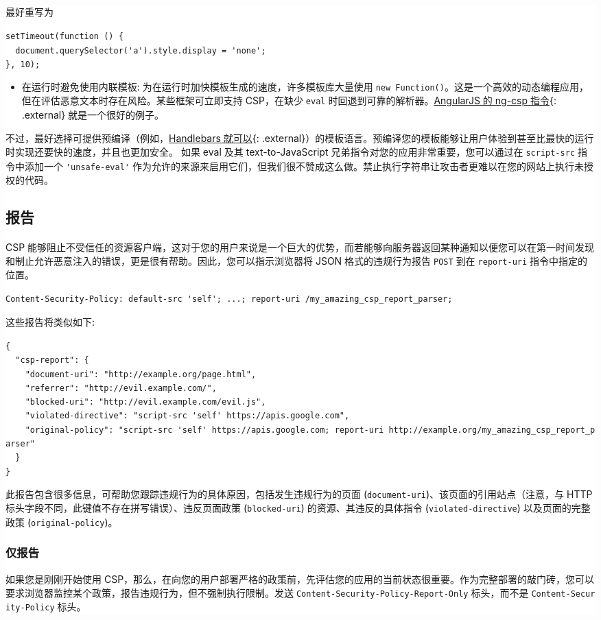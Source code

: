 
最好重写为


    setTimeout(function () {
      document.querySelector('a').style.display = 'none';
    }, 10);


*   在运行时避免使用内联模板: 为在运行时加快模板生成的速度，许多模板库大量使用 `new
    Function()`。这是一个高效的动态编程应用，但在评估恶意文本时存在风险。某些框架可立即支持 CSP，在缺少 `eval` 时回退到可靠的解析器。[AngularJS 的 ng-csp 指令](https://docs.angularjs.org/api/ng/directive/ngCsp){: .external} 就是一个很好的例子。



不过，最好选择可提供预编译（例如，[Handlebars 就可以](http://handlebarsjs.com/precompilation.html){: .external}）的模板语言。预编译您的模板能够让用户体验到甚至比最快的运行时实现还要快的速度，并且也更加安全。
如果 eval 及其 text-to-JavaScript 兄弟指令对您的应用非常重要，您可以通过在 `script-src` 指令中添加一个 `'unsafe-eval'` 作为允许的来源来启用它们，但我们很不赞成这么做。禁止执行字符串让攻击者更难以在您的网站上执行未授权的代码。



## 报告


CSP 能够阻止不受信任的资源客户端，这对于您的用户来说是一个巨大的优势，而若能够向服务器返回某种通知以便您可以在第一时间发现和制止允许恶意注入的错误，更是很有帮助。因此，您可以指示浏览器将 JSON 格式的违规行为报告  <code>POST</code> 到在  <code>report-uri</code> 指令中指定的位置。




    Content-Security-Policy: default-src 'self'; ...; report-uri /my_amazing_csp_report_parser;

这些报告将类似如下:


    {
      "csp-report": {
        "document-uri": "http://example.org/page.html",
        "referrer": "http://evil.example.com/",
        "blocked-uri": "http://evil.example.com/evil.js",
        "violated-directive": "script-src 'self' https://apis.google.com",
        "original-policy": "script-src 'self' https://apis.google.com; report-uri http://example.org/my_amazing_csp_report_parser"
      }
    }



此报告包含很多信息，可帮助您跟踪违规行为的具体原因，包括发生违规行为的页面 (`document-uri`)、该页面的引用站点（注意，与 HTTP 标头字段不同，此键值不存在拼写错误）、违反页面政策 (`blocked-uri`) 的资源、其违反的具体指令 (`violated-directive`) 以及页面的完整政策 (`original-policy`)。






### 仅报告

如果您是刚刚开始使用 CSP，那么，在向您的用户部署严格的政策前，先评估您的应用的当前状态很重要。作为完整部署的敲门砖，您可以要求浏览器监控某个政策，报告违规行为，但不强制执行限制。发送 `Content-Security-Policy-Report-Only` 标头，而不是 `Content-Security-Policy` 标头。


